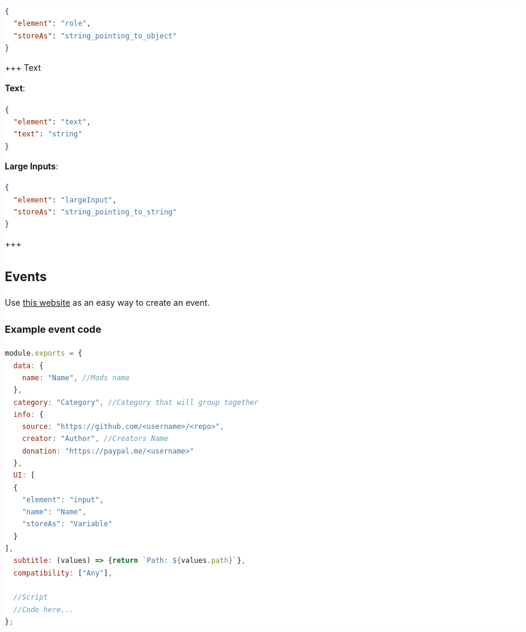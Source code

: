   ```json
  {
    "element": "role",
    "storeAs": "string_pointing_to_object"
  }
  ```

+++ Text

**Text**:

  ```json
  {
    "element": "text",
    "text": "string"
  }
  ```

  **Large Inputs**:

  ```json
  {
    "element": "largeInput",
    "storeAs": "string_pointing_to_string"
  }
  ```

+++

## Events

Use [this website](https://devvyyxyz.github.io/bmd-action-maker/) as an easy way to create an event.

### Example event code

```js
module.exports = {
  data: {
    name: "Name", //Mods name
  },
  category: "Category", //Category that will group together
  info: {
    source: "https://github.com/<username>/<repo>",
    creator: "Author", //Creators Name
    donation: "https://paypal.me/<username>"
  },
  UI: [
  {
    "element": "input",
    "name": "Name",
    "storeAs": "Variable"
  }
],
  subtitle: (values) => {return `Path: ${values.path}`},
  compatibility: ["Any"],

  //Script
  //Code here...
};
```
